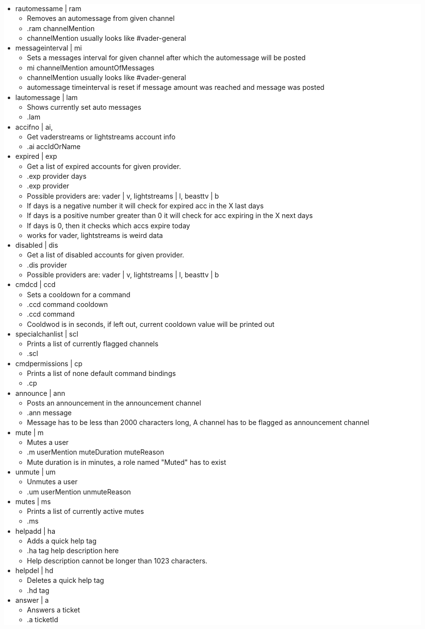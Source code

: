 * rautomessame | ram
    * Removes an automessage from given channel
    * .ram channelMention
    * channelMention usually looks like #vader-general
* messageinterval | mi
    * Sets a messages interval for given channel after which the automessage will be posted
    * mi channelMention amountOfMessages
    * channelMention usually looks like #vader-general
    * automessage timeinterval is reset if message amount was reached and message was posted
* lautomessage | lam
    * Shows currently set auto messages
    * .lam
* accifno | ai,
    * Get vaderstreams or lightstreams account info
    * .ai accIdOrName
* expired | exp  
    * Get a list of expired accounts for given provider.
    * .exp provider days
    * .exp provider
    * Possible providers are: vader | v, lightstreams | l, beasttv | b
    * If days is a negative number it will check for expired acc in the X last days
    * If days is a positive number greater than 0 it will check for acc expiring in the X next days
    * If days is 0, then it checks which accs expire today
    * works for vader, lightstreams is weird data
* disabled | dis   
    * Get a list of disabled accounts for given provider.
    * .dis provider
    * Possible providers are: vader | v, lightstreams | l, beasttv | b
* cmdcd | ccd  
    *  Sets a cooldown for a command  
    * .ccd command cooldown  
    * .ccd command  
    * Cooldwod is in seconds, if left out, current cooldown value will be printed out  
* specialchanlist | scl  
    * Prints a list of currently flagged channels  
    * .scl  
* cmdpermissions | cp  
    * Prints a list of none default command bindings  
    * .cp  
* announce | ann  
    * Posts an announcement in the announcement channel  
    * .ann message  
    * Message has to be less than 2000 characters long, A channel has to be flagged as announcement channel  
* mute | m  
    * Mutes a user  
    * .m userMention muteDuration muteReason  
    * Mute duration is in minutes, a role named "Muted" has to exist  
* unmute | um  
    * Unmutes a user  
    * .um userMention unmuteReason  
* mutes | ms  
    * Prints a list of currently active mutes  
    * .ms  
* helpadd | ha  
    * Adds a quick help tag  
    * .ha tag help description here  
    * Help description cannot be longer than 1023 characters.  
* helpdel | hd  
    * Deletes a quick help tag  
    * .hd tag  
* answer | a  
    * Answers a ticket  
    * .a ticketId  